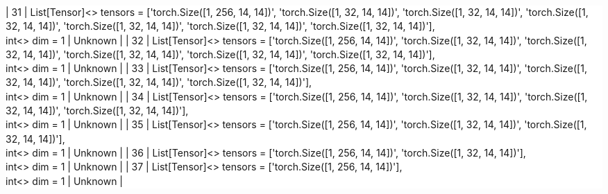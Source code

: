 | 31 | List[Tensor]<> tensors = ['torch.Size([1, 256, 14, 14])', 'torch.Size([1, 32, 14, 14])', 'torch.Size([1, 32, 14, 14])', 'torch.Size([1, 32, 14, 14])', 'torch.Size([1, 32, 14, 14])', 'torch.Size([1, 32, 14, 14])', 'torch.Size([1, 32, 14, 14])'],<br>int<> dim = 1                                                                                                                                                                                                                                                                                                                                                                                                                                                                                                                                                                               | Unknown  |
| 32 | List[Tensor]<> tensors = ['torch.Size([1, 256, 14, 14])', 'torch.Size([1, 32, 14, 14])', 'torch.Size([1, 32, 14, 14])', 'torch.Size([1, 32, 14, 14])', 'torch.Size([1, 32, 14, 14])', 'torch.Size([1, 32, 14, 14])'],<br>int<> dim = 1                                                                                                                                                                                                                                                                                                                                                                                                                                                                                                                                                                                                              | Unknown  |
| 33 | List[Tensor]<> tensors = ['torch.Size([1, 256, 14, 14])', 'torch.Size([1, 32, 14, 14])', 'torch.Size([1, 32, 14, 14])', 'torch.Size([1, 32, 14, 14])', 'torch.Size([1, 32, 14, 14])'],<br>int<> dim = 1                                                                                                                                                                                                                                                                                                                                                                                                                                                                                                                                                                                                                                             | Unknown  |
| 34 | List[Tensor]<> tensors = ['torch.Size([1, 256, 14, 14])', 'torch.Size([1, 32, 14, 14])', 'torch.Size([1, 32, 14, 14])', 'torch.Size([1, 32, 14, 14])'],<br>int<> dim = 1                                                                                                                                                                                                                                                                                                                                                                                                                                                                                                                                                                                                                                                                            | Unknown  |
| 35 | List[Tensor]<> tensors = ['torch.Size([1, 256, 14, 14])', 'torch.Size([1, 32, 14, 14])', 'torch.Size([1, 32, 14, 14])'],<br>int<> dim = 1                                                                                                                                                                                                                                                                                                                                                                                                                                                                                                                                                                                                                                                                                                           | Unknown  |
| 36 | List[Tensor]<> tensors = ['torch.Size([1, 256, 14, 14])', 'torch.Size([1, 32, 14, 14])'],<br>int<> dim = 1                                                                                                                                                                                                                                                                                                                                                                                                                                                                                                                                                                                                                                                                                                                                          | Unknown  |
| 37 | List[Tensor]<> tensors = ['torch.Size([1, 256, 14, 14])'],<br>int<> dim = 1                                                                                                                                                                                                                                                                                                                                                                                                                                                                                                                                                                                                                                                                                                                                                                         | Unknown  |